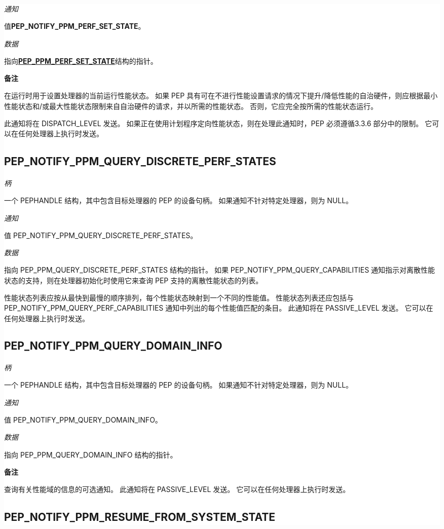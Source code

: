 *通知*

值**PEP_NOTIFY_PPM_PERF_SET_STATE**。

*数据*

指向[**PEP_PPM_PERF_SET_STATE**](https://docs.microsoft.com/windows-hardware/drivers/ddi/pep_x/ns-pep_x-_pep_ppm_perf_set_state)结构的指针。

**备注**

在运行时用于设置处理器的当前运行性能状态。 如果 PEP 具有可在不进行性能设置请求的情况下提升/降低性能的自治硬件，则应根据最小性能状态和/或最大性能状态限制来自自治硬件的请求，并以所需的性能状态。 否则，它应完全按所需的性能状态运行。  

此通知将在 DISPATCH_LEVEL 发送。 如果正在使用计划程序定向性能状态，则在处理此通知时，PEP 必须遵循3.3.6 部分中的限制。 它可以在任何处理器上执行时发送。 

 
## <a name="pep_notify_ppm_query_discrete_perf_states"></a>PEP_NOTIFY_PPM_QUERY_DISCRETE_PERF_STATES 

*柄*

一个 PEPHANDLE 结构，其中包含目标处理器的 PEP 的设备句柄。 如果通知不针对特定处理器，则为 NULL。

*通知*

值 PEP_NOTIFY_PPM_QUERY_DISCRETE_PERF_STATES。

*数据*

指向 PEP_PPM_QUERY_DISCRETE_PERF_STATES 结构的指针。
如果 PEP_NOTIFY_PPM_QUERY_CAPABILITIES 通知指示对离散性能状态的支持，则在处理器初始化时使用它来查询 PEP 支持的离散性能状态的列表。  

性能状态列表应按从最快到最慢的顺序排列，每个性能状态映射到一个不同的性能值。 性能状态列表还应包括与 PEP_NOTIFY_PPM_QUERY_PERF_CAPABILITIES 通知中列出的每个性能值匹配的条目。  此通知将在 PASSIVE_LEVEL 发送。 它可以在任何处理器上执行时发送。 


 
## <a name="pep_notify_ppm_query_domain_info"></a>PEP_NOTIFY_PPM_QUERY_DOMAIN_INFO 

*柄*

一个 PEPHANDLE 结构，其中包含目标处理器的 PEP 的设备句柄。 如果通知不针对特定处理器，则为 NULL。

*通知*

值 PEP_NOTIFY_PPM_QUERY_DOMAIN_INFO。

*数据*

指向 PEP_PPM_QUERY_DOMAIN_INFO 结构的指针。

**备注**

 查询有关性能域的信息的可选通知。  此通知将在 PASSIVE_LEVEL 发送。 它可以在任何处理器上执行时发送。



  
## <a name="pep_notify_ppm_resume_from_system_state"></a>PEP_NOTIFY_PPM_RESUME_FROM_SYSTEM_STATE 

